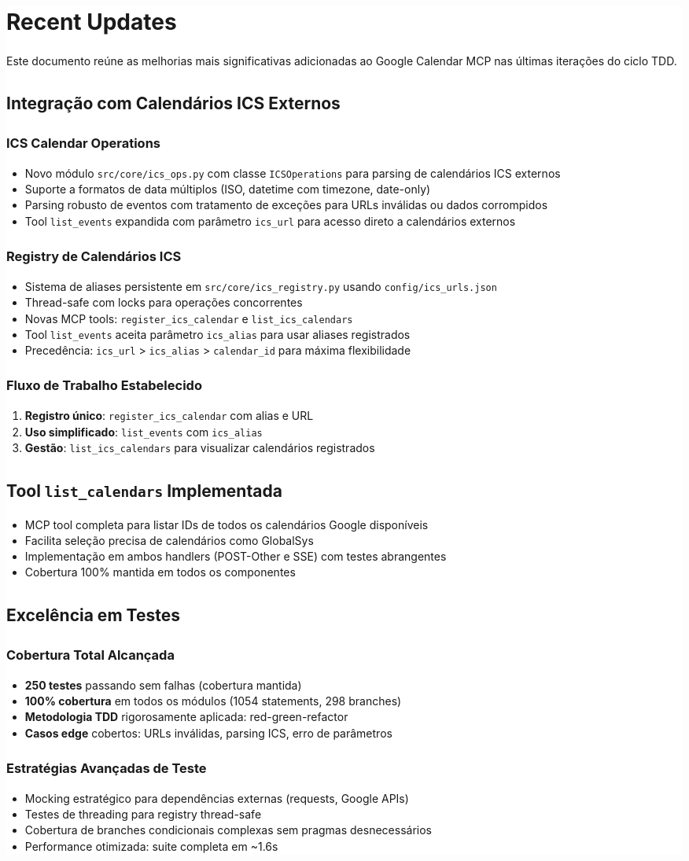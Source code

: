# Recent Updates

Este documento reúne as melhorias mais significativas adicionadas ao Google Calendar MCP nas últimas iterações do ciclo TDD.

## Integração com Calendários ICS Externos

### ICS Calendar Operations

- Novo módulo `src/core/ics_ops.py` com classe `ICSOperations` para parsing de calendários ICS externos
- Suporte a formatos de data múltiplos (ISO, datetime com timezone, date-only)
- Parsing robusto de eventos com tratamento de exceções para URLs inválidas ou dados corrompidos
- Tool `list_events` expandida com parâmetro `ics_url` para acesso direto a calendários externos

### Registry de Calendários ICS

- Sistema de aliases persistente em `src/core/ics_registry.py` usando `config/ics_urls.json`
- Thread-safe com locks para operações concorrentes
- Novas MCP tools: `register_ics_calendar` e `list_ics_calendars`
- Tool `list_events` aceita parâmetro `ics_alias` para usar aliases registrados
- Precedência: `ics_url` > `ics_alias` > `calendar_id` para máxima flexibilidade

### Fluxo de Trabalho Estabelecido

1. **Registro único**: `register_ics_calendar` com alias e URL
2. **Uso simplificado**: `list_events` com `ics_alias`
3. **Gestão**: `list_ics_calendars` para visualizar calendários registrados

## Tool `list_calendars` Implementada

- MCP tool completa para listar IDs de todos os calendários Google disponíveis
- Facilita seleção precisa de calendários como GlobalSys
- Implementação em ambos handlers (POST-Other e SSE) com testes abrangentes
- Cobertura 100% mantida em todos os componentes

## Excelência em Testes

### Cobertura Total Alcançada

- **250 testes** passando sem falhas (cobertura mantida)
- **100% cobertura** em todos os módulos (1054 statements, 298 branches)
- **Metodologia TDD** rigorosamente aplicada: red-green-refactor
- **Casos edge** cobertos: URLs inválidas, parsing ICS, erro de parâmetros

### Estratégias Avançadas de Teste

- Mocking estratégico para dependências externas (requests, Google APIs)
- Testes de threading para registry thread-safe
- Cobertura de branches condicionais complexas sem pragmas desnecessários
- Performance otimizada: suite completa em ~1.6s
